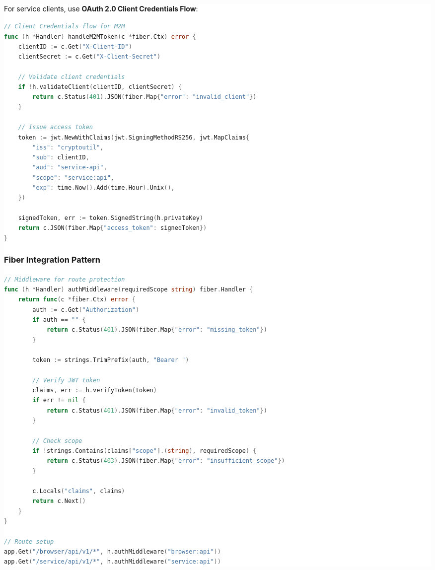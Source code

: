 For service clients, use **OAuth 2.0 Client Credentials Flow**:

```go
// Client Credentials flow for M2M
func (h *Handler) handleM2MToken(c *fiber.Ctx) error {
    clientID := c.Get("X-Client-ID")
    clientSecret := c.Get("X-Client-Secret")

    // Validate client credentials
    if !h.validateClient(clientID, clientSecret) {
        return c.Status(401).JSON(fiber.Map{"error": "invalid_client"})
    }

    // Issue access token
    token := jwt.NewWithClaims(jwt.SigningMethodRS256, jwt.MapClaims{
        "iss": "cryptoutil",
        "sub": clientID,
        "aud": "service-api",
        "scope": "service:api",
        "exp": time.Now().Add(time.Hour).Unix(),
    })

    signedToken, err := token.SignedString(h.privateKey)
    return c.JSON(fiber.Map{"access_token": signedToken})
}
```

### Fiber Integration Pattern

```go
// Middleware for route protection
func (h *Handler) authMiddleware(requiredScope string) fiber.Handler {
    return func(c *fiber.Ctx) error {
        auth := c.Get("Authorization")
        if auth == "" {
            return c.Status(401).JSON(fiber.Map{"error": "missing_token"})
        }

        token := strings.TrimPrefix(auth, "Bearer ")

        // Verify JWT token
        claims, err := h.verifyToken(token)
        if err != nil {
            return c.Status(401).JSON(fiber.Map{"error": "invalid_token"})
        }

        // Check scope
        if !strings.Contains(claims["scope"].(string), requiredScope) {
            return c.Status(403).JSON(fiber.Map{"error": "insufficient_scope"})
        }

        c.Locals("claims", claims)
        return c.Next()
    }
}

// Route setup
app.Get("/browser/api/v1/*", h.authMiddleware("browser:api"))
app.Get("/service/api/v1/*", h.authMiddleware("service:api"))
```
